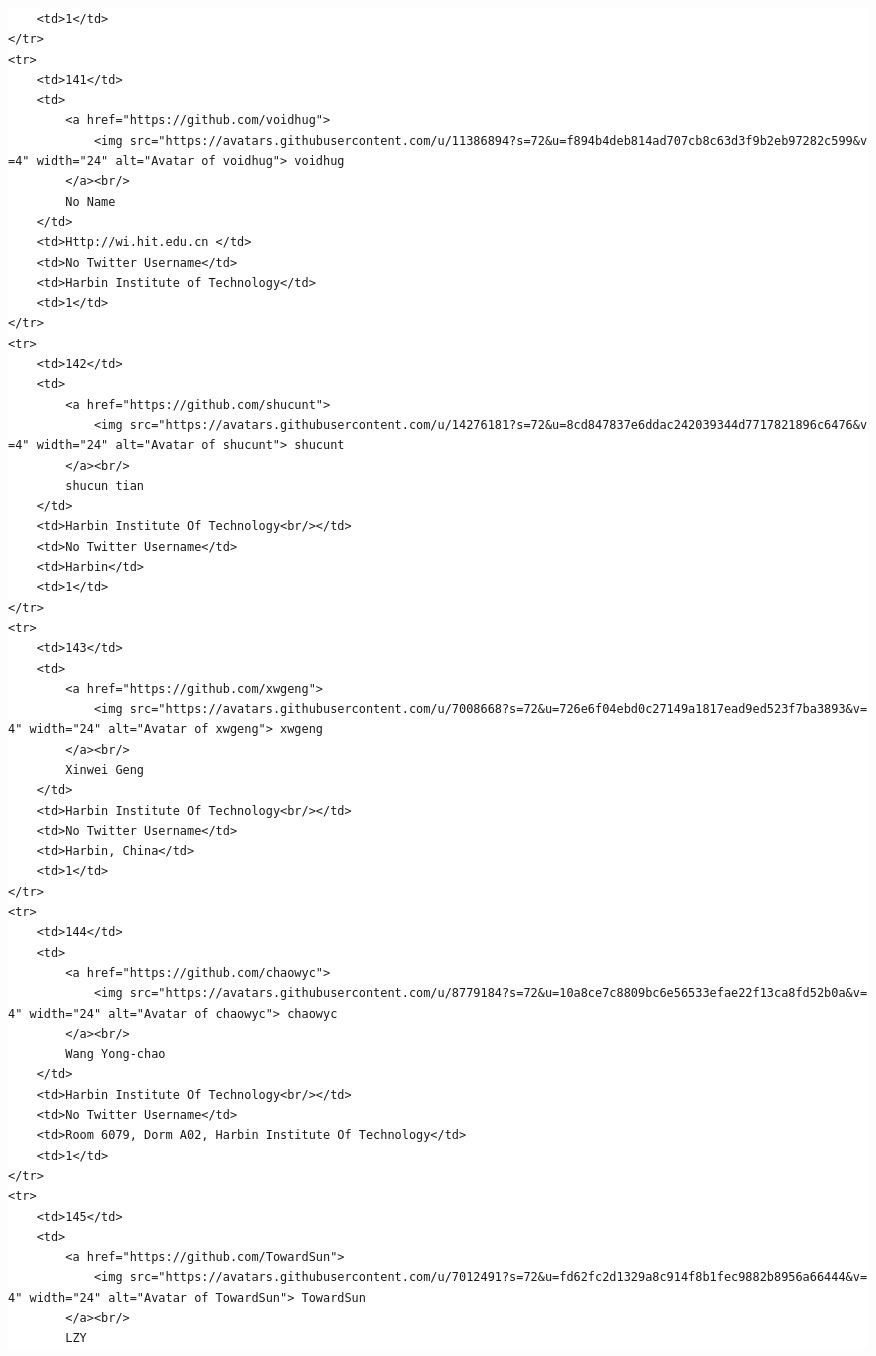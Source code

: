 		<td>1</td>
	</tr>
	<tr>
		<td>141</td>
		<td>
			<a href="https://github.com/voidhug">
				<img src="https://avatars.githubusercontent.com/u/11386894?s=72&u=f894b4deb814ad707cb8c63d3f9b2eb97282c599&v=4" width="24" alt="Avatar of voidhug"> voidhug
			</a><br/>
			No Name
		</td>
		<td>Http://wi.hit.edu.cn </td>
		<td>No Twitter Username</td>
		<td>Harbin Institute of Technology</td>
		<td>1</td>
	</tr>
	<tr>
		<td>142</td>
		<td>
			<a href="https://github.com/shucunt">
				<img src="https://avatars.githubusercontent.com/u/14276181?s=72&u=8cd847837e6ddac242039344d7717821896c6476&v=4" width="24" alt="Avatar of shucunt"> shucunt
			</a><br/>
			shucun tian
		</td>
		<td>Harbin Institute Of Technology<br/></td>
		<td>No Twitter Username</td>
		<td>Harbin</td>
		<td>1</td>
	</tr>
	<tr>
		<td>143</td>
		<td>
			<a href="https://github.com/xwgeng">
				<img src="https://avatars.githubusercontent.com/u/7008668?s=72&u=726e6f04ebd0c27149a1817ead9ed523f7ba3893&v=4" width="24" alt="Avatar of xwgeng"> xwgeng
			</a><br/>
			Xinwei Geng
		</td>
		<td>Harbin Institute Of Technology<br/></td>
		<td>No Twitter Username</td>
		<td>Harbin, China</td>
		<td>1</td>
	</tr>
	<tr>
		<td>144</td>
		<td>
			<a href="https://github.com/chaowyc">
				<img src="https://avatars.githubusercontent.com/u/8779184?s=72&u=10a8ce7c8809bc6e56533efae22f13ca8fd52b0a&v=4" width="24" alt="Avatar of chaowyc"> chaowyc
			</a><br/>
			Wang Yong-chao
		</td>
		<td>Harbin Institute Of Technology<br/></td>
		<td>No Twitter Username</td>
		<td>Room 6079, Dorm A02, Harbin Institute Of Technology</td>
		<td>1</td>
	</tr>
	<tr>
		<td>145</td>
		<td>
			<a href="https://github.com/TowardSun">
				<img src="https://avatars.githubusercontent.com/u/7012491?s=72&u=fd62fc2d1329a8c914f8b1fec9882b8956a66444&v=4" width="24" alt="Avatar of TowardSun"> TowardSun
			</a><br/>
			LZY